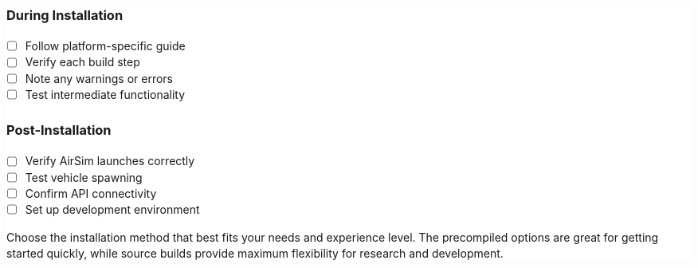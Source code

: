 ### During Installation
- [ ] Follow platform-specific guide
- [ ] Verify each build step
- [ ] Note any warnings or errors
- [ ] Test intermediate functionality

### Post-Installation
- [ ] Verify AirSim launches correctly
- [ ] Test vehicle spawning
- [ ] Confirm API connectivity
- [ ] Set up development environment

Choose the installation method that best fits your needs and experience level. The precompiled options are great for getting started quickly, while source builds provide maximum flexibility for research and development.